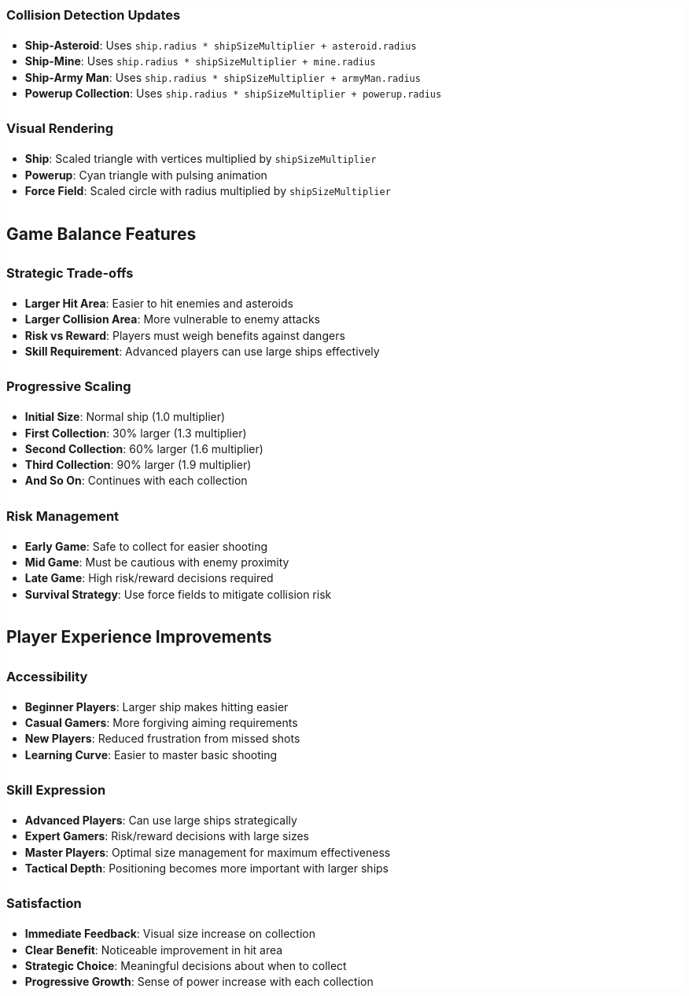 ### Collision Detection Updates
- **Ship-Asteroid**: Uses `ship.radius * shipSizeMultiplier + asteroid.radius`
- **Ship-Mine**: Uses `ship.radius * shipSizeMultiplier + mine.radius`
- **Ship-Army Man**: Uses `ship.radius * shipSizeMultiplier + armyMan.radius`
- **Powerup Collection**: Uses `ship.radius * shipSizeMultiplier + powerup.radius`

### Visual Rendering
- **Ship**: Scaled triangle with vertices multiplied by `shipSizeMultiplier`
- **Powerup**: Cyan triangle with pulsing animation
- **Force Field**: Scaled circle with radius multiplied by `shipSizeMultiplier`

## Game Balance Features

### Strategic Trade-offs
- **Larger Hit Area**: Easier to hit enemies and asteroids
- **Larger Collision Area**: More vulnerable to enemy attacks
- **Risk vs Reward**: Players must weigh benefits against dangers
- **Skill Requirement**: Advanced players can use large ships effectively

### Progressive Scaling
- **Initial Size**: Normal ship (1.0 multiplier)
- **First Collection**: 30% larger (1.3 multiplier)
- **Second Collection**: 60% larger (1.6 multiplier)
- **Third Collection**: 90% larger (1.9 multiplier)
- **And So On**: Continues with each collection

### Risk Management
- **Early Game**: Safe to collect for easier shooting
- **Mid Game**: Must be cautious with enemy proximity
- **Late Game**: High risk/reward decisions required
- **Survival Strategy**: Use force fields to mitigate collision risk

## Player Experience Improvements

### Accessibility
- **Beginner Players**: Larger ship makes hitting easier
- **Casual Gamers**: More forgiving aiming requirements
- **New Players**: Reduced frustration from missed shots
- **Learning Curve**: Easier to master basic shooting

### Skill Expression
- **Advanced Players**: Can use large ships strategically
- **Expert Gamers**: Risk/reward decisions with large sizes
- **Master Players**: Optimal size management for maximum effectiveness
- **Tactical Depth**: Positioning becomes more important with larger ships

### Satisfaction
- **Immediate Feedback**: Visual size increase on collection
- **Clear Benefit**: Noticeable improvement in hit area
- **Strategic Choice**: Meaningful decisions about when to collect
- **Progressive Growth**: Sense of power increase with each collection

